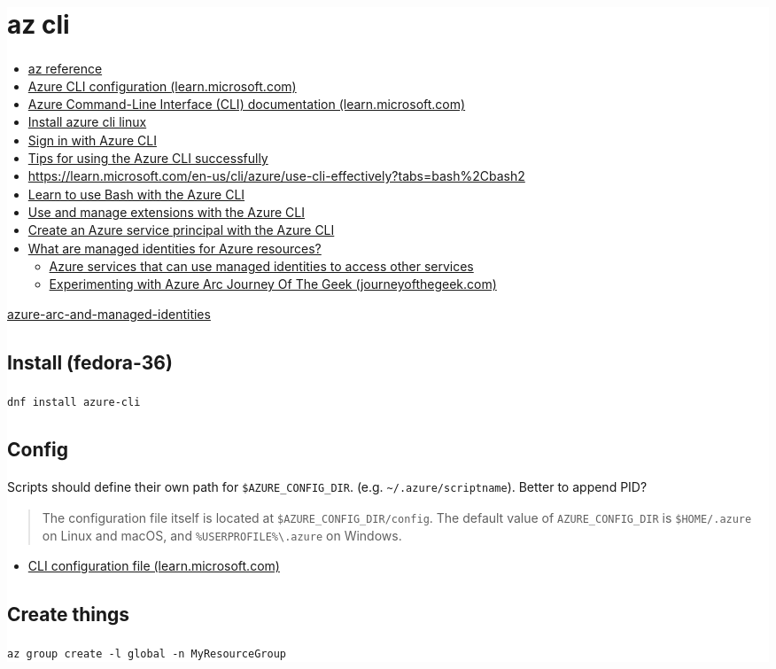 # az cli

- [az reference](https://learn.microsoft.com/en-us/cli/azure/reference-index?view=azure-cli-latest)
- [Azure CLI configuration (learn.microsoft.com)](https://learn.microsoft.com/en-us/cli/azure/azure-cli-configuration)
- [Azure Command-Line Interface (CLI) documentation (learn.microsoft.com)](https://learn.microsoft.com/en-us/cli/azure/)
- [Install azure cli linux](https://learn.microsoft.com/en-us/cli/azure/install-azure-cli-linux?pivots=dnf)
- [Sign in with Azure CLI](https://learn.microsoft.com/en-us/cli/azure/authenticate-azure-cli)
- [Tips for using the Azure CLI successfully](https://learn.microsoft.com/en-us/cli/azure/use-cli-effectively?tabs=bash%2Cbash2)
- https://learn.microsoft.com/en-us/cli/azure/use-cli-effectively?tabs=bash%2Cbash2
- [Learn to use Bash with the Azure CLI](https://learn.microsoft.com/en-us/cli/azure/azure-cli-learn-bash)
- [Use and manage extensions with the Azure CLI](https://learn.microsoft.com/en-us/cli/azure/azure-cli-extensions-overview)
- [Create an Azure service principal with the Azure CLI](https://learn.microsoft.com/en-us/cli/azure/create-an-azure-service-principal-azure-cli)
- [What are managed identities for Azure resources?](https://learn.microsoft.com/en-us/azure/active-directory/managed-identities-azure-resources/overview)
    - [Azure services that can use managed identities to access other services](https://learn.microsoft.com/en-us/azure/active-directory/managed-identities-azure-resources/managed-identities-status)
    - [Experimenting with Azure Arc  Journey Of The Geek (journeyofthegeek.com)](https://journeyofthegeek.com/2021/06/12/experimenting-with-azure-arc/)

[azure-arc-and-managed-identities](azure-arc-and-managed-identities.md)

##  Install (fedora-36)

```shell
dnf install azure-cli
```
## Config

Scripts should define their own path for  `$AZURE_CONFIG_DIR`. (e.g. `~/.azure/scriptname`). Better to append PID?

> The configuration file itself is located at `$AZURE_CONFIG_DIR/config`. The default value of `AZURE_CONFIG_DIR` is `$HOME/.azure` on Linux and macOS, and `%USERPROFILE%\.azure` on Windows.
>
- [CLI configuration file (learn.microsoft.com)](https://learn.microsoft.com/en-us/cli/azure/azure-cli-configuration#cli-configuration-file)


## Create things

```
az group create -l global -n MyResourceGroup
```

